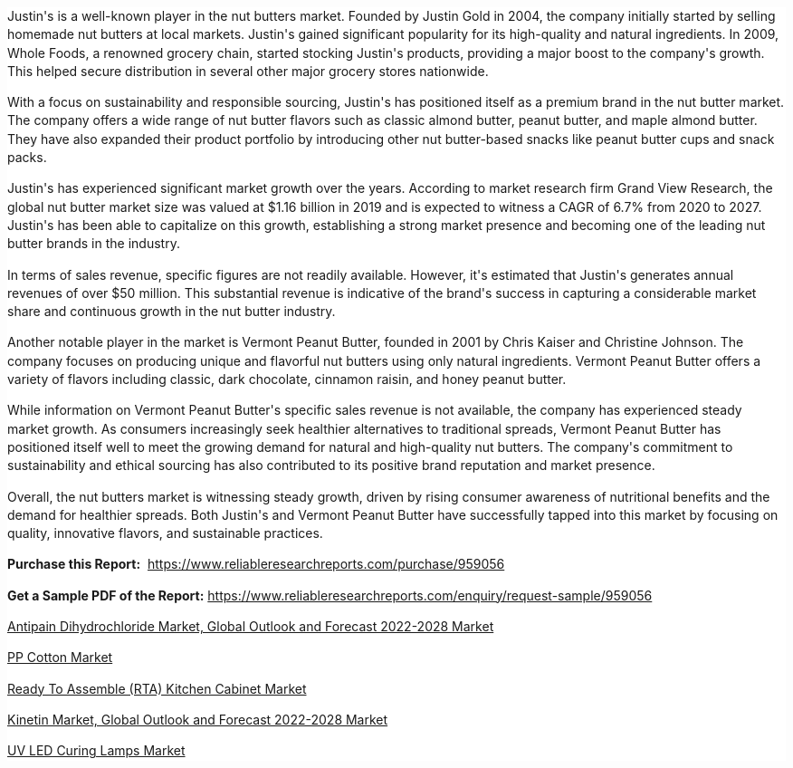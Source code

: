 <p><p>Justin's is a well-known player in the nut butters market. Founded by Justin Gold in 2004, the company initially started by selling homemade nut butters at local markets. Justin's gained significant popularity for its high-quality and natural ingredients. In 2009, Whole Foods, a renowned grocery chain, started stocking Justin's products, providing a major boost to the company's growth. This helped secure distribution in several other major grocery stores nationwide.</p><p>With a focus on sustainability and responsible sourcing, Justin's has positioned itself as a premium brand in the nut butter market. The company offers a wide range of nut butter flavors such as classic almond butter, peanut butter, and maple almond butter. They have also expanded their product portfolio by introducing other nut butter-based snacks like peanut butter cups and snack packs.</p><p>Justin's has experienced significant market growth over the years. According to market research firm Grand View Research, the global nut butter market size was valued at $1.16 billion in 2019 and is expected to witness a CAGR of 6.7% from 2020 to 2027. Justin's has been able to capitalize on this growth, establishing a strong market presence and becoming one of the leading nut butter brands in the industry.</p><p>In terms of sales revenue, specific figures are not readily available. However, it's estimated that Justin's generates annual revenues of over $50 million. This substantial revenue is indicative of the brand's success in capturing a considerable market share and continuous growth in the nut butter industry.</p><p>Another notable player in the market is Vermont Peanut Butter, founded in 2001 by Chris Kaiser and Christine Johnson. The company focuses on producing unique and flavorful nut butters using only natural ingredients. Vermont Peanut Butter offers a variety of flavors including classic, dark chocolate, cinnamon raisin, and honey peanut butter.</p><p>While information on Vermont Peanut Butter's specific sales revenue is not available, the company has experienced steady market growth. As consumers increasingly seek healthier alternatives to traditional spreads, Vermont Peanut Butter has positioned itself well to meet the growing demand for natural and high-quality nut butters. The company's commitment to sustainability and ethical sourcing has also contributed to its positive brand reputation and market presence.</p><p>Overall, the nut butters market is witnessing steady growth, driven by rising consumer awareness of nutritional benefits and the demand for healthier spreads. Both Justin's and Vermont Peanut Butter have successfully tapped into this market by focusing on quality, innovative flavors, and sustainable practices.</p></p>
<p><strong>Purchase this Report:</strong>&nbsp;&nbsp;<a href="https://www.reliableresearchreports.com/purchase/959056">https://www.reliableresearchreports.com/purchase/959056</a></p>
<p></p>
<p><strong>Get a Sample PDF of the Report:</strong>&nbsp;<a href="https://www.reliableresearchreports.com/enquiry/request-sample/959056">https://www.reliableresearchreports.com/enquiry/request-sample/959056</a></p>
<p><p><a href="https://issuu.com/reportprime-2/docs/antipain-dihydrochloride-market-global-outlook-and?fr=xKAE9_zU1NQ">Antipain Dihydrochloride Market, Global Outlook and Forecast 2022-2028 Market</a></p><p><a href="https://www.linkedin.com/pulse/pp-cotton-market-research-report-provides-thorough-industry-wnukc/">PP Cotton Market</a></p><p><a href="https://medium.com/@rosaerluke/ready-to-assemble-rta-kitchen-cabinet-market-size-growth-forecast-2023-2030-b8bf07830afe">Ready To Assemble (RTA) Kitchen Cabinet Market</a></p><p><a href="https://issuu.com/reportprime-2/docs/kinetin-market-global-outlook-and-forecast-2022-20?fr=xKAE9_zU1NQ">Kinetin Market, Global Outlook and Forecast 2022-2028 Market</a></p><p><a href="https://www.reportprime.com/uv-led-curing-lamps-r2188">UV LED Curing Lamps Market</a></p></p>